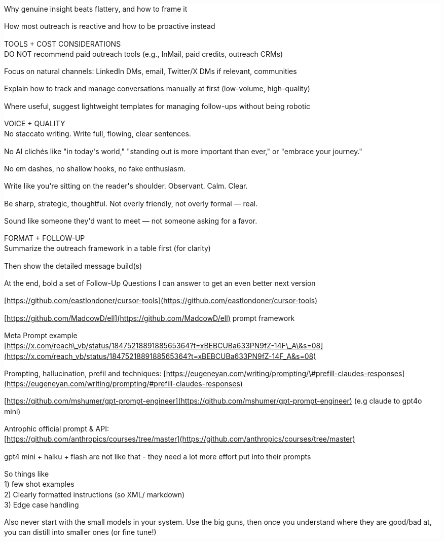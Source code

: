 Why genuine insight beats flattery, and how to frame it

How most outreach is reactive and how to be proactive instead

TOOLS \+ COST CONSIDERATIONS  
DO NOT recommend paid outreach tools (e.g., InMail, paid credits, outreach CRMs)

Focus on natural channels: LinkedIn DMs, email, Twitter/X DMs if relevant, communities

Explain how to track and manage conversations manually at first (low-volume, high-quality)

Where useful, suggest lightweight templates for managing follow-ups without being robotic

VOICE \+ QUALITY  
No staccato writing. Write full, flowing, clear sentences.

No AI clichés like "in today's world," "standing out is more important than ever," or "embrace your journey."

No em dashes, no shallow hooks, no fake enthusiasm.

Write like you're sitting on the reader's shoulder. Observant. Calm. Clear.

Be sharp, strategic, thoughtful. Not overly friendly, not overly formal — real.

Sound like someone they'd want to meet — not someone asking for a favor.

FORMAT \+ FOLLOW-UP  
Summarize the outreach framework in a table first (for clarity)

Then show the detailed message build(s)

At the end, bold a set of Follow-Up Questions I can answer to get an even better next version

[https://github.com/eastlondoner/cursor-tools](https://github.com/eastlondoner/cursor-tools)  

[https://github.com/MadcowD/ell](https://github.com/MadcowD/ell) prompt framework

Meta Prompt example  
[https://x.com/reach\_vb/status/1847521889188565364?t=xBEBCUBa633PN9fZ-14F\_A\&s=08](https://x.com/reach_vb/status/1847521889188565364?t=xBEBCUBa633PN9fZ-14F_A&s=08) 

Prompting, hallucination, prefil and techniques: [https://eugeneyan.com/writing/prompting/\#prefill-claudes-responses](https://eugeneyan.com/writing/prompting/#prefill-claudes-responses)

[https://github.com/mshumer/gpt-prompt-engineer](https://github.com/mshumer/gpt-prompt-engineer) (e.g claude to gpt4o mini)

Antrophic official prompt & API:  
[https://github.com/anthropics/courses/tree/master](https://github.com/anthropics/courses/tree/master) 

gpt4 mini \+ haiku \+ flash are not like that \- they need a lot more effort put into their prompts

So things like  
1\) few shot examples   
2\) Clearly formatted instructions (so XML/ markdown)  
3\) Edge case handling 

Also never start with the small models in your system. Use the big guns, then once you understand where they are good/bad at,  you can distill into smaller ones (or fine tune\!)
